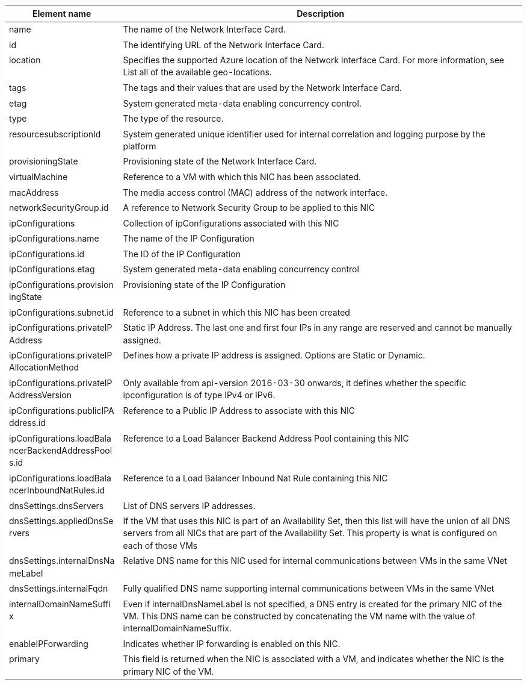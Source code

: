 |Element name|Description|  
|------------------|-----------------|  
|name|The name of the Network Interface Card.|  
|id|The identifying URL of the Network Interface Card.|  
|location|Specifies the supported Azure location of the Network Interface Card. For more information, see List all of the available geo-locations.|  
|tags|The tags and their values that are used by the Network Interface Card.|  
|etag|System generated meta-data enabling concurrency control.|  
|type|The type of the resource.|  
|resourcesubscriptionId|System generated unique identifier used for internal correlation and logging purpose by the platform|  
|provisioningState|Provisioning state of the Network Interface Card.|  
|virtualMachine|Reference to a VM with which this NIC has been associated.|  
|macAddress|The media access control (MAC) address of the network interface.|  
|networkSecurityGroup.id|A reference to Network Security Group to be applied to this NIC|  
|ipConfigurations|Collection of ipConfigurations associated with this NIC|  
|ipConfigurations.name|The name of the IP Configuration|  
|ipConfigurations.id|The ID of the IP Configuration|  
|ipConfigurations.etag|System generated meta-data enabling concurrency control|  
|ipConfigurations.provisioningState|Provisioning state of the IP Configuration|  
|ipConfigurations.subnet.id|Reference to a subnet in which this NIC has been created|  
|ipConfigurations.privateIPAddress|Static IP Address. The last one and first four IPs in any range are reserved and cannot be manually assigned.|  
|ipConfigurations.privateIPAllocationMethod|Defines how a private IP address is assigned. Options are Static or Dynamic.|  
|ipConfigurations.privateIPAddressVersion|Only available from api-version 2016-03-30 onwards, it defines whether the specific ipconfiguration is of type IPv4 or IPv6.|  
|ipConfigurations.publicIPAddress.id|Reference to a Public IP Address to associate with this NIC|  
|ipConfigurations.loadBalancerBackendAddressPools.id|Reference to a Load Balancer Backend Address Pool containing this NIC|  
|ipConfigurations.loadBalancerInboundNatRules.id|Reference to a Load Balancer Inbound Nat Rule containing this NIC|  
|dnsSettings.dnsServers|List of DNS servers IP addresses.|  
|dnsSettings.appliedDnsServers|If the VM that uses this NIC is part of an Availability Set, then this list will have the union of all DNS servers from all NICs that are part of the Availability Set. This property is what is configured on each of those VMs|  
|dnsSettings.internalDnsNameLabel|Relative DNS name for this NIC used for internal communications between VMs in the same VNet|  
|dnsSettings.internalFqdn|Fully qualified DNS name supporting internal communications between VMs in the same VNet|  
|internalDomainNameSuffix|Even if internalDnsNameLabel is not specified, a DNS entry is created for the primary NIC of the VM. This DNS name can be constructed by concatenating the VM name with the value of internalDomainNameSuffix.|  
|enableIPForwarding|Indicates whether IP forwarding is enabled on this NIC.|  
|primary|This field is returned when the NIC is associated with a VM, and indicates whether the NIC is the primary NIC of the VM.|
